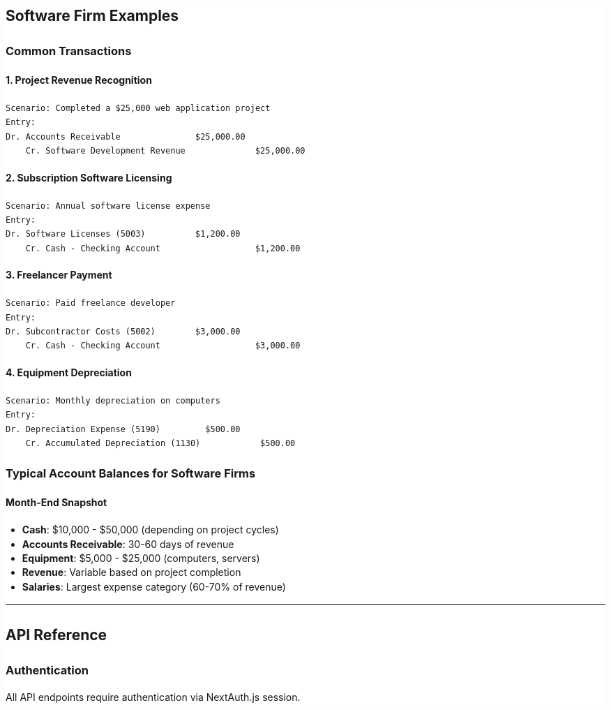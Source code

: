
## Software Firm Examples

### Common Transactions

#### 1. Project Revenue Recognition
```
Scenario: Completed a $25,000 web application project
Entry:
Dr. Accounts Receivable               $25,000.00
    Cr. Software Development Revenue              $25,000.00
```

#### 2. Subscription Software Licensing
```
Scenario: Annual software license expense
Entry:
Dr. Software Licenses (5003)          $1,200.00
    Cr. Cash - Checking Account                   $1,200.00
```

#### 3. Freelancer Payment
```
Scenario: Paid freelance developer
Entry:
Dr. Subcontractor Costs (5002)        $3,000.00
    Cr. Cash - Checking Account                   $3,000.00
```

#### 4. Equipment Depreciation
```
Scenario: Monthly depreciation on computers
Entry:
Dr. Depreciation Expense (5190)         $500.00
    Cr. Accumulated Depreciation (1130)            $500.00
```

### Typical Account Balances for Software Firms

#### Month-End Snapshot
- **Cash**: $10,000 - $50,000 (depending on project cycles)
- **Accounts Receivable**: 30-60 days of revenue
- **Equipment**: $5,000 - $25,000 (computers, servers)
- **Revenue**: Variable based on project completion
- **Salaries**: Largest expense category (60-70% of revenue)

---

## API Reference

### Authentication
All API endpoints require authentication via NextAuth.js session.
